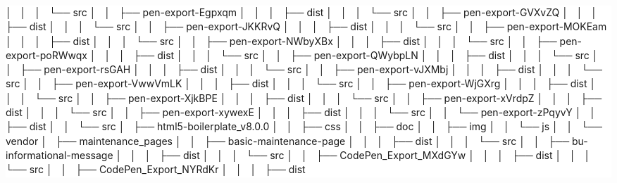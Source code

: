 │   │   │   └── src
│   │   ├── pen-export-Egpxqm
│   │   │   ├── dist
│   │   │   └── src
│   │   ├── pen-export-GVXvZQ
│   │   │   ├── dist
│   │   │   └── src
│   │   ├── pen-export-JKKRvQ
│   │   │   ├── dist
│   │   │   └── src
│   │   ├── pen-export-MOKEam
│   │   │   ├── dist
│   │   │   └── src
│   │   ├── pen-export-NWbyXBx
│   │   │   ├── dist
│   │   │   └── src
│   │   ├── pen-export-poRWwqx
│   │   │   ├── dist
│   │   │   └── src
│   │   ├── pen-export-QWybpLN
│   │   │   ├── dist
│   │   │   └── src
│   │   ├── pen-export-rsGAH
│   │   │   ├── dist
│   │   │   └── src
│   │   ├── pen-export-vJXMbj
│   │   │   ├── dist
│   │   │   └── src
│   │   ├── pen-export-VwwVmLK
│   │   │   ├── dist
│   │   │   └── src
│   │   ├── pen-export-WjGXrg
│   │   │   ├── dist
│   │   │   └── src
│   │   ├── pen-export-XjkBPE
│   │   │   ├── dist
│   │   │   └── src
│   │   ├── pen-export-xVrdpZ
│   │   │   ├── dist
│   │   │   └── src
│   │   ├── pen-export-xywexE
│   │   │   ├── dist
│   │   │   └── src
│   │   └── pen-export-zPqyvY
│   │       ├── dist
│   │       └── src
│   ├── html5-boilerplate_v8.0.0
│   │   ├── css
│   │   ├── doc
│   │   ├── img
│   │   └── js
│   │       └── vendor
│   ├── maintenance_pages
│   │   ├── basic-maintenance-page
│   │   │   ├── dist
│   │   │   └── src
│   │   ├── bu-informational-message
│   │   │   ├── dist
│   │   │   └── src
│   │   ├── CodePen_Export_MXdGYw
│   │   │   ├── dist
│   │   │   └── src
│   │   ├── CodePen_Export_NYRdKr
│   │   │   ├── dist